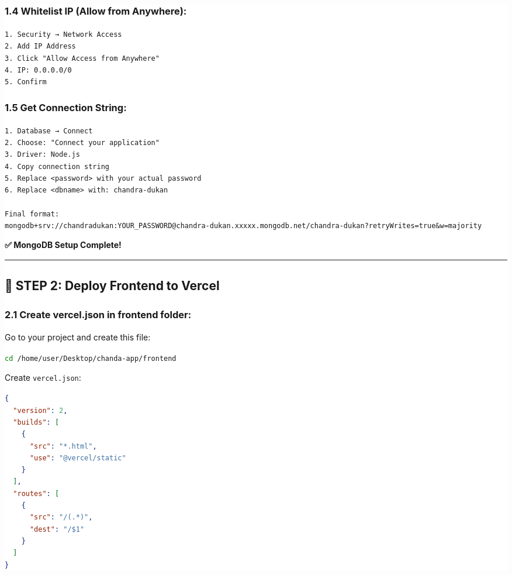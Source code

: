 ### **1.4 Whitelist IP (Allow from Anywhere):**
```
1. Security → Network Access
2. Add IP Address
3. Click "Allow Access from Anywhere"
4. IP: 0.0.0.0/0
5. Confirm
```

### **1.5 Get Connection String:**
```
1. Database → Connect
2. Choose: "Connect your application"
3. Driver: Node.js
4. Copy connection string
5. Replace <password> with your actual password
6. Replace <dbname> with: chandra-dukan

Final format:
mongodb+srv://chandradukan:YOUR_PASSWORD@chandra-dukan.xxxxx.mongodb.net/chandra-dukan?retryWrites=true&w=majority
```

**✅ MongoDB Setup Complete!**

---

## 🎨 **STEP 2: Deploy Frontend to Vercel**

### **2.1 Create vercel.json in frontend folder:**

Go to your project and create this file:

```bash
cd /home/user/Desktop/chanda-app/frontend
```

Create `vercel.json`:
```json
{
  "version": 2,
  "builds": [
    {
      "src": "*.html",
      "use": "@vercel/static"
    }
  ],
  "routes": [
    {
      "src": "/(.*)",
      "dest": "/$1"
    }
  ]
}
```

